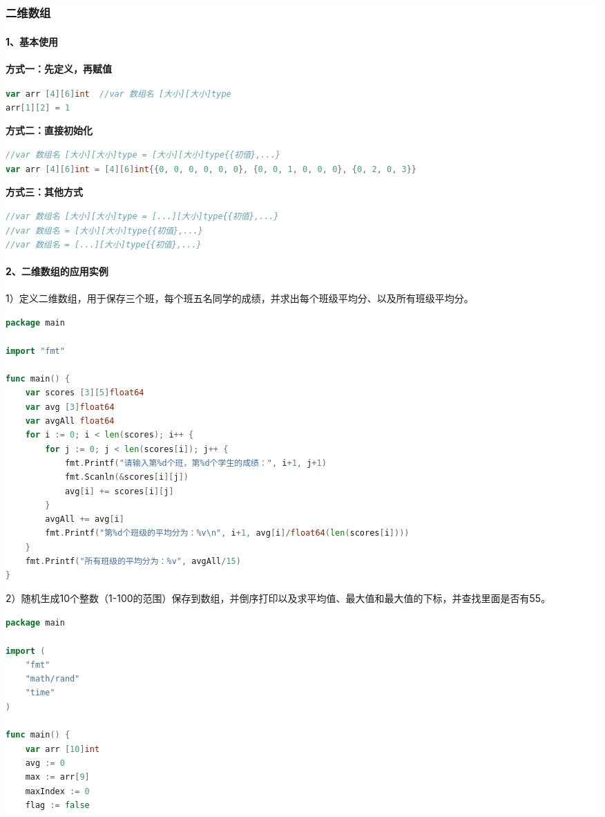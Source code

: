 ### 二维数组

#### 1、基本使用

**方式一：先定义，再赋值**

```go
var arr [4][6]int  //var 数组名 [大小][大小]type
arr[1][2] = 1
```

**方式二：直接初始化**

```go
//var 数组名 [大小][大小]type = [大小][大小]type{{初值},...}
var arr [4][6]int = [4][6]int{{0, 0, 0, 0, 0, 0}, {0, 0, 1, 0, 0, 0}, {0, 2, 0, 3}}
```

**方式三：其他方式**

```go
//var 数组名 [大小][大小]type = [...][大小]type{{初值},...}
//var 数组名 = [大小][大小]type{{初值},...}
//var 数组名 = [...][大小]type{{初值},...}
```

#### 2、二维数组的应用实例

1）定义二维数组，用于保存三个班，每个班五名同学的成绩，并求出每个班级平均分、以及所有班级平均分。

```go
package main

import "fmt"

func main() {
	var scores [3][5]float64
	var avg [3]float64
	var avgAll float64
	for i := 0; i < len(scores); i++ {
		for j := 0; j < len(scores[i]); j++ {
			fmt.Printf("请输入第%d个班，第%d个学生的成绩：", i+1, j+1)
			fmt.Scanln(&scores[i][j])
			avg[i] += scores[i][j]
		}
		avgAll += avg[i]
		fmt.Printf("第%d个班级的平均分为：%v\n", i+1, avg[i]/float64(len(scores[i])))
	}
	fmt.Printf("所有班级的平均分为：%v", avgAll/15)
}
```

2）随机生成10个整数（1-100的范围）保存到数组，并倒序打印以及求平均值、最大值和最大值的下标，并查找里面是否有55。

```go
package main

import (
	"fmt"
	"math/rand"
	"time"
)

func main() {
	var arr [10]int
	avg := 0
	max := arr[9]
	maxIndex := 0
	flag := false
```
